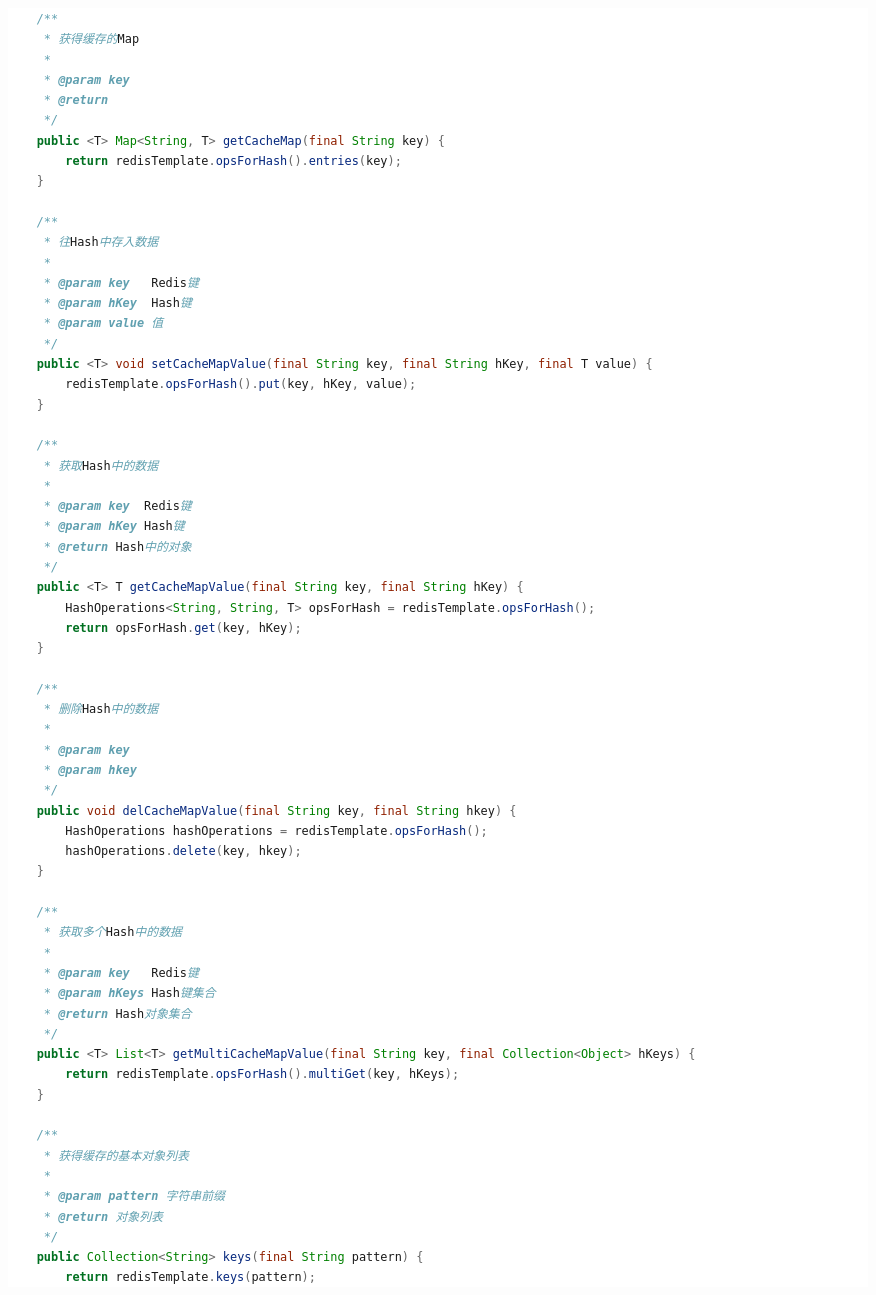 ```java
    /**
     * 获得缓存的Map
     *
     * @param key
     * @return
     */
    public <T> Map<String, T> getCacheMap(final String key) {
        return redisTemplate.opsForHash().entries(key);
    }

    /**
     * 往Hash中存入数据
     *
     * @param key   Redis键
     * @param hKey  Hash键
     * @param value 值
     */
    public <T> void setCacheMapValue(final String key, final String hKey, final T value) {
        redisTemplate.opsForHash().put(key, hKey, value);
    }

    /**
     * 获取Hash中的数据
     *
     * @param key  Redis键
     * @param hKey Hash键
     * @return Hash中的对象
     */
    public <T> T getCacheMapValue(final String key, final String hKey) {
        HashOperations<String, String, T> opsForHash = redisTemplate.opsForHash();
        return opsForHash.get(key, hKey);
    }

    /**
     * 删除Hash中的数据
     *
     * @param key
     * @param hkey
     */
    public void delCacheMapValue(final String key, final String hkey) {
        HashOperations hashOperations = redisTemplate.opsForHash();
        hashOperations.delete(key, hkey);
    }

    /**
     * 获取多个Hash中的数据
     *
     * @param key   Redis键
     * @param hKeys Hash键集合
     * @return Hash对象集合
     */
    public <T> List<T> getMultiCacheMapValue(final String key, final Collection<Object> hKeys) {
        return redisTemplate.opsForHash().multiGet(key, hKeys);
    }

    /**
     * 获得缓存的基本对象列表
     *
     * @param pattern 字符串前缀
     * @return 对象列表
     */
    public Collection<String> keys(final String pattern) {
        return redisTemplate.keys(pattern);
```